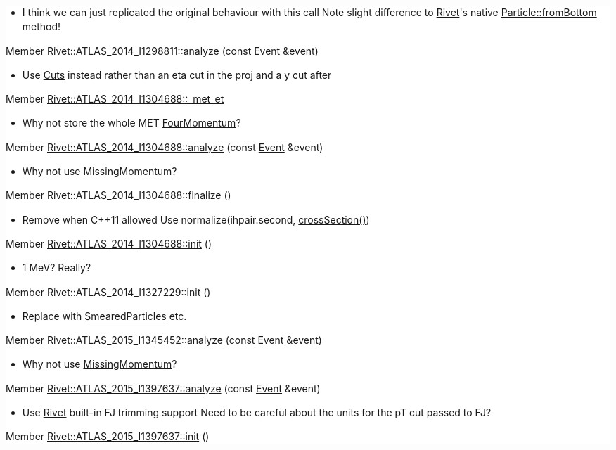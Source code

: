 * I think we can just replicated the original behaviour with this call Note slight difference to <a href="http://example.org/namespaces/namespacerivet/">Rivet</a>'s native <a href="http://example.org/classes/classrivet_1_1particle/#function-frombottom">Particle::fromBottom</a> method!  

Member <a href="http://example.org/classes/classrivet_1_1atlas__2014__i1298811/#function-analyze">Rivet::ATLAS_2014_I1298811::analyze</a>  (const <a href="http://example.org/classes/classrivet_1_1event/">Event</a> &event)

* Use <a href="http://example.org/namespaces/namespacerivet_1_1cuts/">Cuts</a> instead rather than an eta cut in the proj and a y cut after  

Member <a href="http://example.org/classes/classrivet_1_1atlas__2014__i1304688/#variable--met-et">Rivet::ATLAS_2014_I1304688::_met_et</a>

* Why not store the whole MET <a href="http://example.org/classes/classrivet_1_1fourmomentum/">FourMomentum</a>?  

Member <a href="http://example.org/classes/classrivet_1_1atlas__2014__i1304688/#function-analyze">Rivet::ATLAS_2014_I1304688::analyze</a>  (const <a href="http://example.org/classes/classrivet_1_1event/">Event</a> &event)

* Why not use <a href="http://example.org/classes/classrivet_1_1missingmomentum/">MissingMomentum</a>?  

Member <a href="http://example.org/classes/classrivet_1_1atlas__2014__i1304688/#function-finalize">Rivet::ATLAS_2014_I1304688::finalize</a>  ()

* Remove when C++11 allowed 
Use normalize(ihpair.second, <a href="http://example.org/classes/classrivet_1_1analysis/#function-crosssection">crossSection()</a>)  

Member <a href="http://example.org/classes/classrivet_1_1atlas__2014__i1304688/#function-init">Rivet::ATLAS_2014_I1304688::init</a>  ()

* 1 MeV? Really?  

Member <a href="http://example.org/classes/classrivet_1_1atlas__2014__i1327229/#function-init">Rivet::ATLAS_2014_I1327229::init</a>  ()

* Replace with <a href="http://example.org/classes/classrivet_1_1smearedparticles/">SmearedParticles</a> etc.  

Member <a href="http://example.org/classes/classrivet_1_1atlas__2015__i1345452/#function-analyze">Rivet::ATLAS_2015_I1345452::analyze</a>  (const <a href="http://example.org/classes/classrivet_1_1event/">Event</a> &event)

* Why not use <a href="http://example.org/classes/classrivet_1_1missingmomentum/">MissingMomentum</a>?  

Member <a href="http://example.org/classes/classrivet_1_1atlas__2015__i1397637/#function-analyze">Rivet::ATLAS_2015_I1397637::analyze</a>  (const <a href="http://example.org/classes/classrivet_1_1event/">Event</a> &event)

* Use <a href="http://example.org/namespaces/namespacerivet/">Rivet</a> built-in FJ trimming support 
Need to be careful about the units for the pT cut passed to FJ?  

Member <a href="http://example.org/classes/classrivet_1_1atlas__2015__i1397637/#function-init">Rivet::ATLAS_2015_I1397637::init</a>  ()
